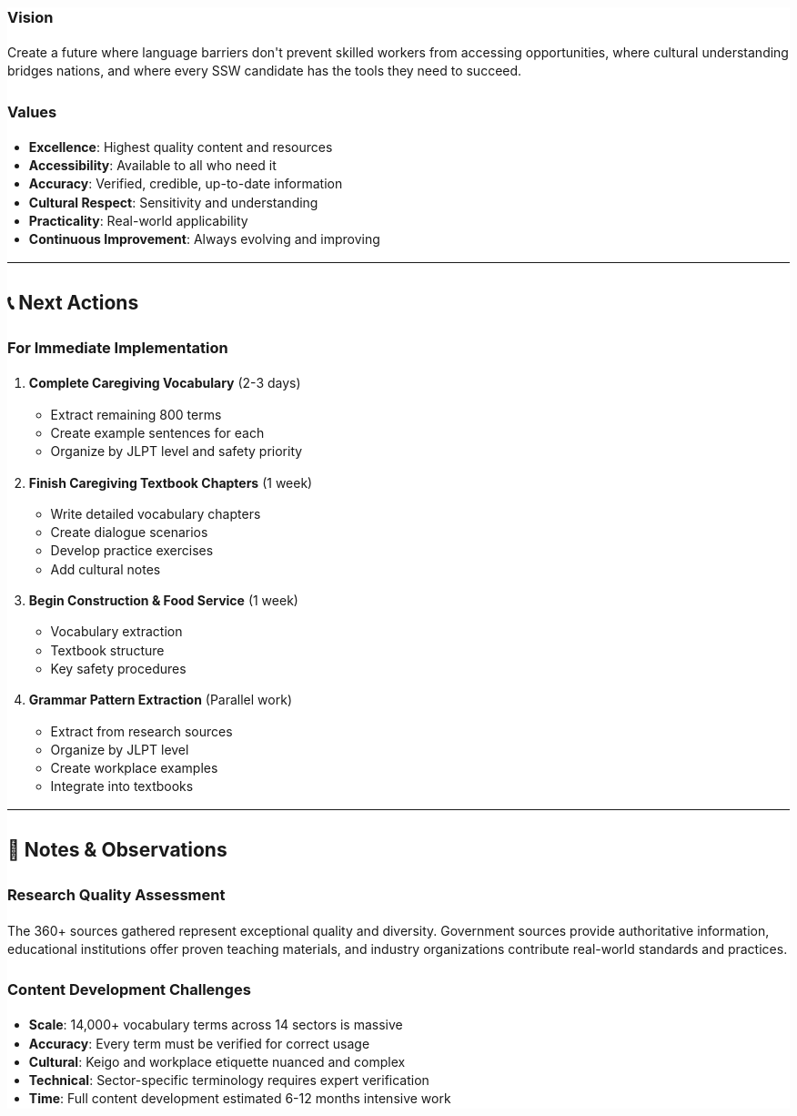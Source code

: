 ### Vision
Create a future where language barriers don't prevent skilled workers from accessing opportunities, where cultural understanding bridges nations, and where every SSW candidate has the tools they need to succeed.

### Values
- **Excellence**: Highest quality content and resources
- **Accessibility**: Available to all who need it
- **Accuracy**: Verified, credible, up-to-date information
- **Cultural Respect**: Sensitivity and understanding
- **Practicality**: Real-world applicability
- **Continuous Improvement**: Always evolving and improving

---

## 📞 Next Actions

### For Immediate Implementation

1. **Complete Caregiving Vocabulary** (2-3 days)
   - Extract remaining 800 terms
   - Create example sentences for each
   - Organize by JLPT level and safety priority

2. **Finish Caregiving Textbook Chapters** (1 week)
   - Write detailed vocabulary chapters
   - Create dialogue scenarios
   - Develop practice exercises
   - Add cultural notes

3. **Begin Construction & Food Service** (1 week)
   - Vocabulary extraction
   - Textbook structure
   - Key safety procedures

4. **Grammar Pattern Extraction** (Parallel work)
   - Extract from research sources
   - Organize by JLPT level
   - Create workplace examples
   - Integrate into textbooks

---

## 📝 Notes & Observations

### Research Quality Assessment
The 360+ sources gathered represent exceptional quality and diversity. Government sources provide authoritative information, educational institutions offer proven teaching materials, and industry organizations contribute real-world standards and practices.

### Content Development Challenges
- **Scale**: 14,000+ vocabulary terms across 14 sectors is massive
- **Accuracy**: Every term must be verified for correct usage
- **Cultural**: Keigo and workplace etiquette nuanced and complex
- **Technical**: Sector-specific terminology requires expert verification
- **Time**: Full content development estimated 6-12 months intensive work
